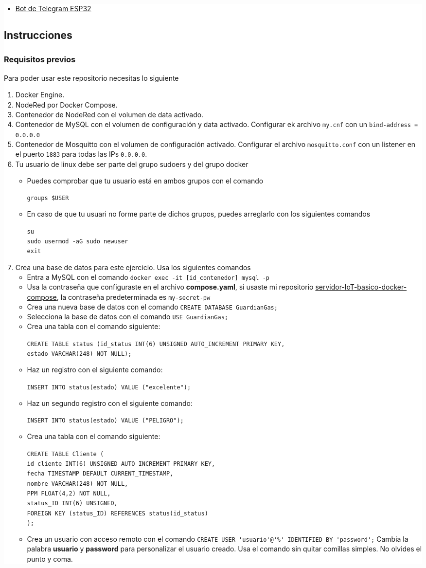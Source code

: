 - [Bot de Telegram ESP32](https://randomnerdtutorials.com/telegram-control-esp32-esp8266-nodemcu-outputs/)

## Instrucciones 

### Requisitos previos

Para poder usar este repositorio necesitas lo siguiente

1. Docker Engine.
2. NodeRed por Docker Compose.
3. Contenedor de NodeRed con el volumen de data activado.
4. Contenedor de MySQL con el volumen de configuración y data activado. Configurar ek archivo `my.cnf` con un `bind-address = 0.0.0.0`
5. Contenedor de Mosquitto con el volumen de configuración activado. Configurar el archivo ```mosquitto.conf``` con un listener en el puerto ```1883``` para todas las IPs ```0.0.0.0```.
6. Tu usuario de linux debe ser parte del grupo sudoers y del grupo docker
    - Puedes comprobar que tu usuario está en ambos grupos con el comando 
    
        ```
        groups $USER
        ```

    - En caso de que tu usuari no forme parte de dichos grupos, puedes arreglarlo con los siguientes comandos
        ``` 
        su
        sudo usermod -aG sudo newuser
        exit
        ```
7. Crea una base de datos para este ejercicio. Usa los siguientes comandos
    - Entra a MySQL con el comando `docker exec -it [id_contenedor] mysql -p`
    - Usa la contraseña que configuraste en el archivo **compose.yaml**, si usaste mi repositorio [servidor-IoT-basico-docker-compose](https://github.com/hugoescalpelo/servidor-IoT-basico-docker-compose), la contraseña predeterminada es `my-secret-pw`
    - Crea una nueva base de datos  con el comando `CREATE DATABASE GuardianGas;`
    - Selecciona la base de datos con el comando `USE GuardianGas;`
    - Crea una tabla con el comando siguiente:
        ```
        CREATE TABLE status (id_status INT(6) UNSIGNED AUTO_INCREMENT PRIMARY KEY,
        estado VARCHAR(248) NOT NULL);
        ``` 
    - Haz un registro con el siguiente comando:
        ``` 
        INSERT INTO status(estado) VALUE ("excelente");
        ``` 
    - Haz un segundo registro con el siguiente comando:
        ``` 
        INSERT INTO status(estado) VALUE ("PELIGRO");
        ``` 
    - Crea una tabla con el comando siguiente:
        ```
        CREATE TABLE Cliente (
        id_cliente INT(6) UNSIGNED AUTO_INCREMENT PRIMARY KEY,
        fecha TIMESTAMP DEFAULT CURRENT_TIMESTAMP,
        nombre VARCHAR(248) NOT NULL,
        PPM FLOAT(4,2) NOT NULL,
        status_ID INT(6) UNSIGNED,
        FOREIGN KEY (status_ID) REFERENCES status(id_status)
        );
        ```
    - Crea un usuario con acceso remoto con el comando `CREATE USER 'usuario'@'%' IDENTIFIED BY 'password';` Cambia la palabra **usuario** y **password** para personalizar el usuario creado. Usa el comando sin quitar comillas simples. No olvides el punto y coma.